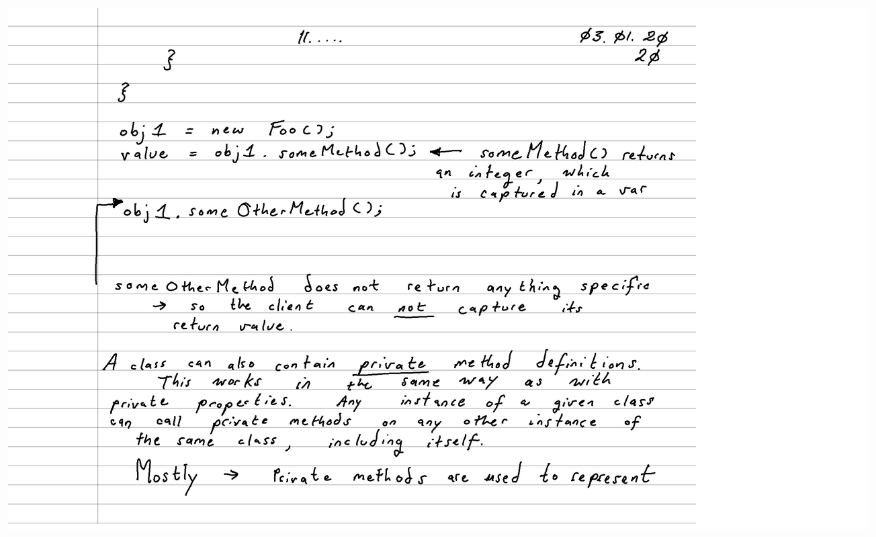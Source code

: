   <img src="https://github.com/stan-alam/OOD/blob/develop/styleGuide/images/01/OodsgnSTLgd01%20-%2023.png" width="80%" height="80%">
</a>

<a>